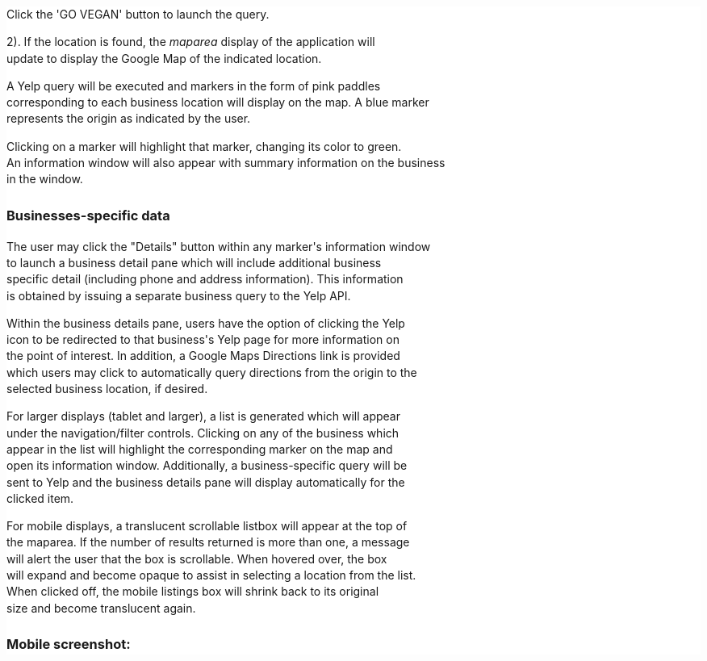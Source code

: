 Click the 'GO VEGAN' button to launch the query.

2). If the location is found, the *maparea* display of the application will  
update to display the Google Map of the indicated location.

A Yelp query will be executed and markers in the form of pink paddles  
corresponding to each business location will display on the map.  A blue marker  
represents the origin as indicated by the user.

Clicking on a marker will highlight that marker, changing its color to green.  
An information window will also appear with summary information on the business  
in the window.  


### Businesses-specific data

The user may click the "Details" button within any marker's information window  
to launch a business detail pane which will include additional business  
specific detail (including phone and address information).  This information  
is obtained by issuing a separate business query to the Yelp API.  

Within the business details pane, users have the option of clicking the Yelp  
icon to be redirected to that business's Yelp page for more information on  
the point of interest.  In addition, a Google Maps Directions link is provided  
which users may click to automatically query directions from the origin to the  
selected business location, if desired.  

For larger displays (tablet and larger), a list is generated which will appear  
under the navigation/filter controls.  Clicking on any of the business which  
appear in the list will highlight the corresponding marker on the map and  
open its information window.  Additionally, a business-specific query will be  
sent to Yelp and the business details pane will display automatically for the  
clicked item.  

For mobile displays, a translucent scrollable listbox will appear at the top of  
the maparea.  If the number of results returned is more than one, a message  
will alert the user that the box is scrollable.  When hovered over, the box  
will expand and become opaque to assist in selecting a location from the list.  
When clicked off, the mobile listings box will shrink back to its original  
size and become translucent again.  


### Mobile screenshot: